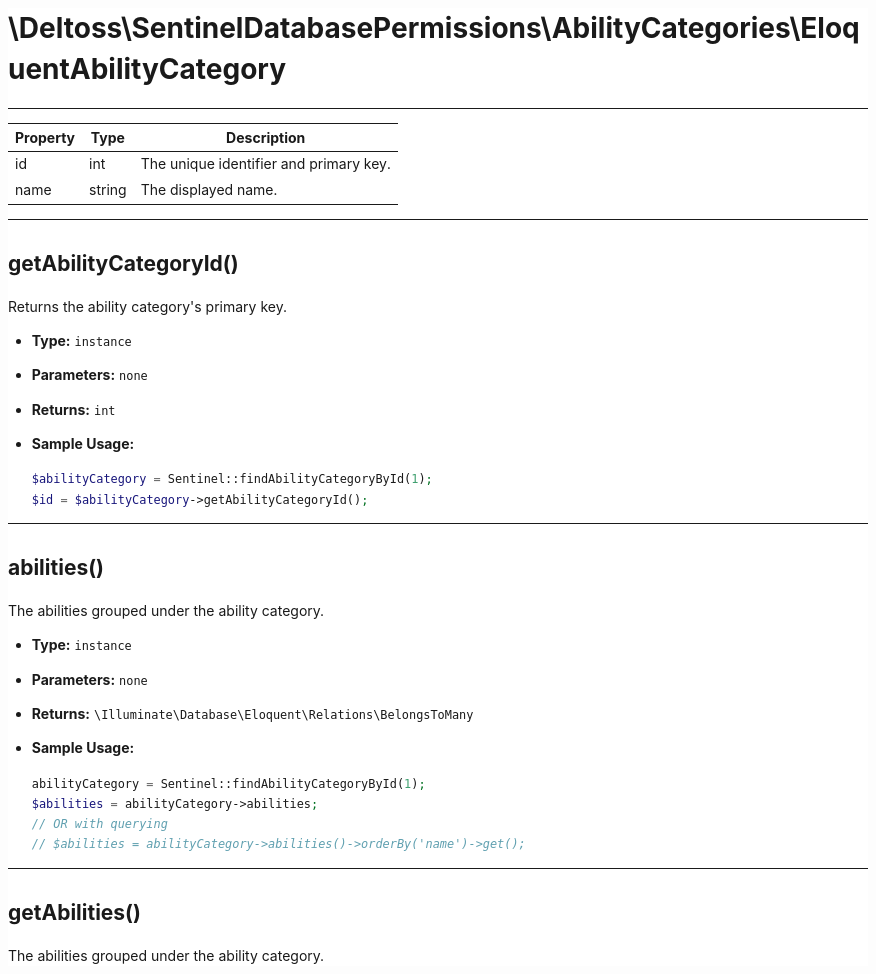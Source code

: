 # \Deltoss\SentinelDatabasePermissions\AbilityCategories\EloquentAbilityCategory
---
| Property      | Type          | Description                           |
| ------------- | ------------- | ------------------------------------- |
| id            | int           | The unique identifier and primary key.|
| name          | string        | The displayed name.                   |
---

## getAbilityCategoryId()
Returns the ability category's primary key.
* **Type:** 
  `instance`
  
* **Parameters:** 
  `none`

* **Returns:**
  `int`

* **Sample Usage:**
  ```php
  $abilityCategory = Sentinel::findAbilityCategoryById(1);
  $id = $abilityCategory->getAbilityCategoryId();
  ```
---

## abilities()
The abilities grouped under the ability category.

* **Type:** 
  `instance`
  
* **Parameters:** 
  `none`

* **Returns:**
  `\Illuminate\Database\Eloquent\Relations\BelongsToMany`

* **Sample Usage:**
  ```php
  abilityCategory = Sentinel::findAbilityCategoryById(1);
  $abilities = abilityCategory->abilities;
  // OR with querying
  // $abilities = abilityCategory->abilities()->orderBy('name')->get();
  ```
---

## getAbilities()
The abilities grouped under the ability category.
